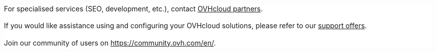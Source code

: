 For specialised services (SEO, development, etc.), contact [OVHcloud partners](https://partner.ovhcloud.com/en-gb/directory/).

If you would like assistance using and configuring your OVHcloud solutions, please refer to our [support offers](/links/support).

Join our community of users on <https://community.ovh.com/en/>.

